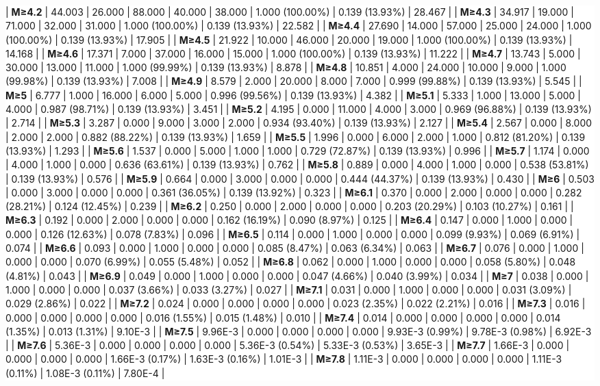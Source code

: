 | **M&ge;4.2** | 44.003 | 26.000 | 88.000 | 40.000 | 38.000 | 1.000 (100.00%) | 0.139 (13.93%) | 28.467 |
| **M&ge;4.3** | 34.917 | 19.000 | 71.000 | 32.000 | 31.000 | 1.000 (100.00%) | 0.139 (13.93%) | 22.582 |
| **M&ge;4.4** | 27.690 | 14.000 | 57.000 | 25.000 | 24.000 | 1.000 (100.00%) | 0.139 (13.93%) | 17.905 |
| **M&ge;4.5** | 21.922 | 10.000 | 46.000 | 20.000 | 19.000 | 1.000 (100.00%) | 0.139 (13.93%) | 14.168 |
| **M&ge;4.6** | 17.371 | 7.000 | 37.000 | 16.000 | 15.000 | 1.000 (100.00%) | 0.139 (13.93%) | 11.222 |
| **M&ge;4.7** | 13.743 | 5.000 | 30.000 | 13.000 | 11.000 | 1.000 (99.99%) | 0.139 (13.93%) | 8.878 |
| **M&ge;4.8** | 10.851 | 4.000 | 24.000 | 10.000 | 9.000 | 1.000 (99.98%) | 0.139 (13.93%) | 7.008 |
| **M&ge;4.9** | 8.579 | 2.000 | 20.000 | 8.000 | 7.000 | 0.999 (99.88%) | 0.139 (13.93%) | 5.545 |
| **M&ge;5** | 6.777 | 1.000 | 16.000 | 6.000 | 5.000 | 0.996 (99.56%) | 0.139 (13.93%) | 4.382 |
| **M&ge;5.1** | 5.333 | 1.000 | 13.000 | 5.000 | 4.000 | 0.987 (98.71%) | 0.139 (13.93%) | 3.451 |
| **M&ge;5.2** | 4.195 | 0.000 | 11.000 | 4.000 | 3.000 | 0.969 (96.88%) | 0.139 (13.93%) | 2.714 |
| **M&ge;5.3** | 3.287 | 0.000 | 9.000 | 3.000 | 2.000 | 0.934 (93.40%) | 0.139 (13.93%) | 2.127 |
| **M&ge;5.4** | 2.567 | 0.000 | 8.000 | 2.000 | 2.000 | 0.882 (88.22%) | 0.139 (13.93%) | 1.659 |
| **M&ge;5.5** | 1.996 | 0.000 | 6.000 | 2.000 | 1.000 | 0.812 (81.20%) | 0.139 (13.93%) | 1.293 |
| **M&ge;5.6** | 1.537 | 0.000 | 5.000 | 1.000 | 1.000 | 0.729 (72.87%) | 0.139 (13.93%) | 0.996 |
| **M&ge;5.7** | 1.174 | 0.000 | 4.000 | 1.000 | 0.000 | 0.636 (63.61%) | 0.139 (13.93%) | 0.762 |
| **M&ge;5.8** | 0.889 | 0.000 | 4.000 | 1.000 | 0.000 | 0.538 (53.81%) | 0.139 (13.93%) | 0.576 |
| **M&ge;5.9** | 0.664 | 0.000 | 3.000 | 0.000 | 0.000 | 0.444 (44.37%) | 0.139 (13.93%) | 0.430 |
| **M&ge;6** | 0.503 | 0.000 | 3.000 | 0.000 | 0.000 | 0.361 (36.05%) | 0.139 (13.92%) | 0.323 |
| **M&ge;6.1** | 0.370 | 0.000 | 2.000 | 0.000 | 0.000 | 0.282 (28.21%) | 0.124 (12.45%) | 0.239 |
| **M&ge;6.2** | 0.250 | 0.000 | 2.000 | 0.000 | 0.000 | 0.203 (20.29%) | 0.103 (10.27%) | 0.161 |
| **M&ge;6.3** | 0.192 | 0.000 | 2.000 | 0.000 | 0.000 | 0.162 (16.19%) | 0.090 (8.97%) | 0.125 |
| **M&ge;6.4** | 0.147 | 0.000 | 1.000 | 0.000 | 0.000 | 0.126 (12.63%) | 0.078 (7.83%) | 0.096 |
| **M&ge;6.5** | 0.114 | 0.000 | 1.000 | 0.000 | 0.000 | 0.099 (9.93%) | 0.069 (6.91%) | 0.074 |
| **M&ge;6.6** | 0.093 | 0.000 | 1.000 | 0.000 | 0.000 | 0.085 (8.47%) | 0.063 (6.34%) | 0.063 |
| **M&ge;6.7** | 0.076 | 0.000 | 1.000 | 0.000 | 0.000 | 0.070 (6.99%) | 0.055 (5.48%) | 0.052 |
| **M&ge;6.8** | 0.062 | 0.000 | 1.000 | 0.000 | 0.000 | 0.058 (5.80%) | 0.048 (4.81%) | 0.043 |
| **M&ge;6.9** | 0.049 | 0.000 | 1.000 | 0.000 | 0.000 | 0.047 (4.66%) | 0.040 (3.99%) | 0.034 |
| **M&ge;7** | 0.038 | 0.000 | 1.000 | 0.000 | 0.000 | 0.037 (3.66%) | 0.033 (3.27%) | 0.027 |
| **M&ge;7.1** | 0.031 | 0.000 | 1.000 | 0.000 | 0.000 | 0.031 (3.09%) | 0.029 (2.86%) | 0.022 |
| **M&ge;7.2** | 0.024 | 0.000 | 0.000 | 0.000 | 0.000 | 0.023 (2.35%) | 0.022 (2.21%) | 0.016 |
| **M&ge;7.3** | 0.016 | 0.000 | 0.000 | 0.000 | 0.000 | 0.016 (1.55%) | 0.015 (1.48%) | 0.010 |
| **M&ge;7.4** | 0.014 | 0.000 | 0.000 | 0.000 | 0.000 | 0.014 (1.35%) | 0.013 (1.31%) | 9.10E-3 |
| **M&ge;7.5** | 9.96E-3 | 0.000 | 0.000 | 0.000 | 0.000 | 9.93E-3 (0.99%) | 9.78E-3 (0.98%) | 6.92E-3 |
| **M&ge;7.6** | 5.36E-3 | 0.000 | 0.000 | 0.000 | 0.000 | 5.36E-3 (0.54%) | 5.33E-3 (0.53%) | 3.65E-3 |
| **M&ge;7.7** | 1.66E-3 | 0.000 | 0.000 | 0.000 | 0.000 | 1.66E-3 (0.17%) | 1.63E-3 (0.16%) | 1.01E-3 |
| **M&ge;7.8** | 1.11E-3 | 0.000 | 0.000 | 0.000 | 0.000 | 1.11E-3 (0.11%) | 1.08E-3 (0.11%) | 7.80E-4 |
